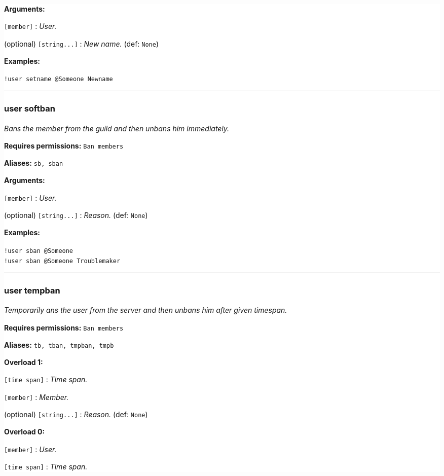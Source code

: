 **Arguments:**

`[member]` : *User.*

(optional) `[string...]` : *New name.* (def: `None`)

**Examples:**

```
!user setname @Someone Newname
```
---

### user softban
*Bans the member from the guild and then unbans him immediately.*

**Requires permissions:**
`Ban members`

**Aliases:**
`sb, sban`


**Arguments:**

`[member]` : *User.*

(optional) `[string...]` : *Reason.* (def: `None`)

**Examples:**

```
!user sban @Someone
!user sban @Someone Troublemaker
```
---

### user tempban
*Temporarily ans the user from the server and then unbans him after given timespan.*

**Requires permissions:**
`Ban members`

**Aliases:**
`tb, tban, tmpban, tmpb`


**Overload 1:**

`[time span]` : *Time span.*

`[member]` : *Member.*

(optional) `[string...]` : *Reason.* (def: `None`)

**Overload 0:**

`[member]` : *User.*

`[time span]` : *Time span.*
